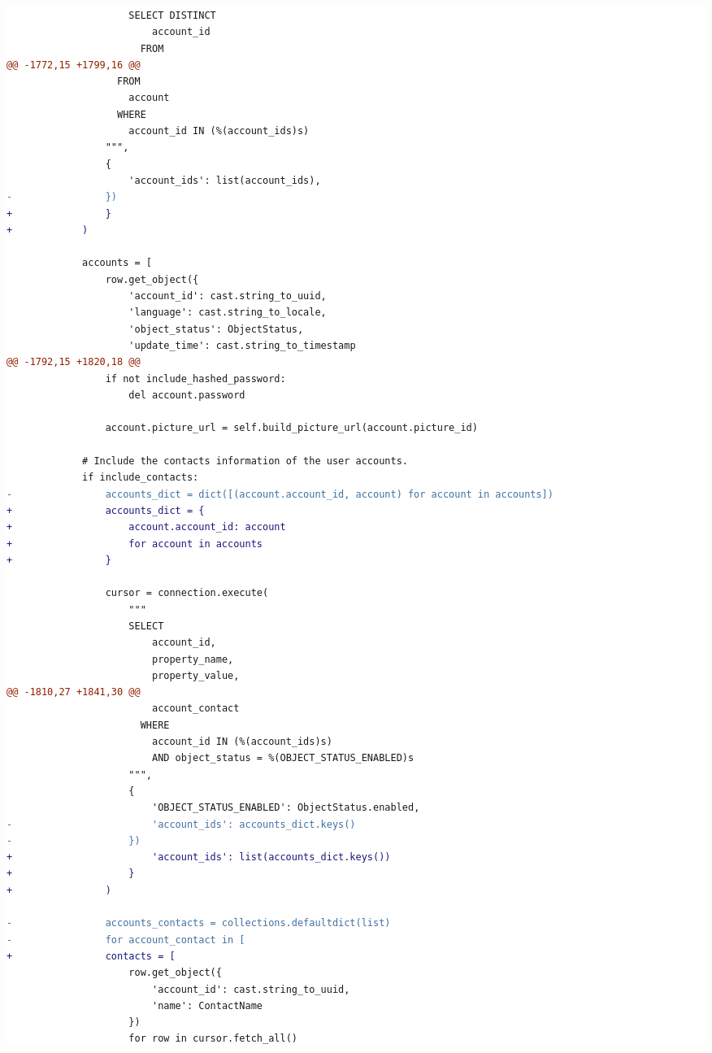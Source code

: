 ```diff
                     SELECT DISTINCT 
                         account_id
                       FROM 
@@ -1772,15 +1799,16 @@
                   FROM 
                     account
                   WHERE 
                     account_id IN (%(account_ids)s)
                 """,
                 {
                     'account_ids': list(account_ids),
-                })
+                }
+            )
 
             accounts = [
                 row.get_object({
                     'account_id': cast.string_to_uuid,
                     'language': cast.string_to_locale,
                     'object_status': ObjectStatus,
                     'update_time': cast.string_to_timestamp
@@ -1792,15 +1820,18 @@
                 if not include_hashed_password:
                     del account.password
 
                 account.picture_url = self.build_picture_url(account.picture_id)
 
             # Include the contacts information of the user accounts.
             if include_contacts:
-                accounts_dict = dict([(account.account_id, account) for account in accounts])
+                accounts_dict = {
+                    account.account_id: account
+                    for account in accounts
+                }
 
                 cursor = connection.execute(
                     """
                     SELECT 
                         account_id,
                         property_name,
                         property_value,
@@ -1810,27 +1841,30 @@
                         account_contact
                       WHERE
                         account_id IN (%(account_ids)s)
                         AND object_status = %(OBJECT_STATUS_ENABLED)s
                     """,
                     {
                         'OBJECT_STATUS_ENABLED': ObjectStatus.enabled,
-                        'account_ids': accounts_dict.keys()
-                    })
+                        'account_ids': list(accounts_dict.keys())
+                    }
+                )
 
-                accounts_contacts = collections.defaultdict(list)
-                for account_contact in [
+                contacts = [
                     row.get_object({
                         'account_id': cast.string_to_uuid,
                         'name': ContactName
                     })
                     for row in cursor.fetch_all()
```